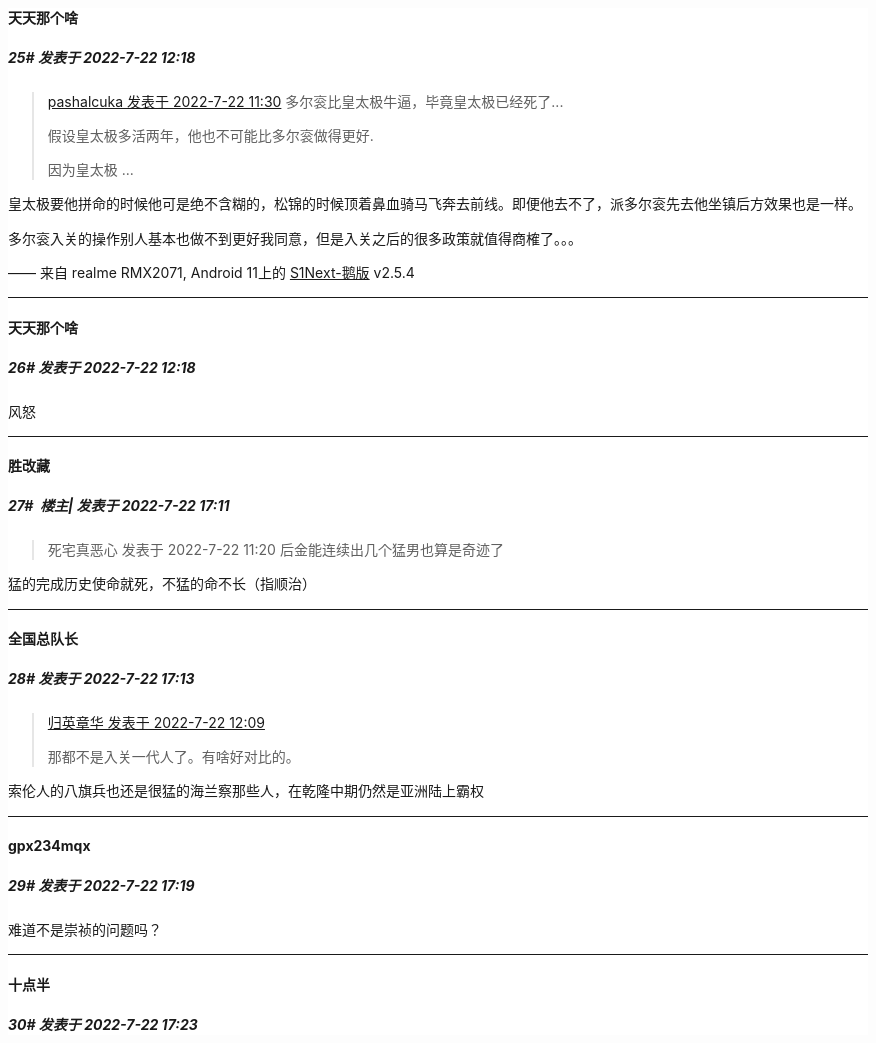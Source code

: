 ####  天天那个啥  
##### 25#       发表于 2022-7-22 12:18

<blockquote><a href="httphttps://bbs.saraba1st.com/2b/forum.php?mod=redirect&amp;goto=findpost&amp;pid=56746551&amp;ptid=2082524" target="_blank">pashalcuka 发表于 2022-7-22 11:30</a>
多尔衮比皇太极牛逼，毕竟皇太极已经死了...

假设皇太极多活两年，他也不可能比多尔衮做得更好.

因为皇太极 ...</blockquote>
皇太极要他拼命的时候他可是绝不含糊的，松锦的时候顶着鼻血骑马飞奔去前线。即便他去不了，派多尔衮先去他坐镇后方效果也是一样。

多尔衮入关的操作别人基本也做不到更好我同意，但是入关之后的很多政策就值得商榷了。。。

—— 来自 realme RMX2071, Android 11上的 [S1Next-鹅版](https://github.com/ykrank/S1-Next/releases) v2.5.4

*****

####  天天那个啥  
##### 26#       发表于 2022-7-22 12:18

风怒

*****

####  胜改藏  
##### 27#         楼主| 发表于 2022-7-22 17:11

<blockquote>死宅真恶心 发表于 2022-7-22 11:20
后金能连续出几个猛男也算是奇迹了</blockquote>
猛的完成历史使命就死，不猛的命不长（指顺治）

*****

####  全国总队长  
##### 28#       发表于 2022-7-22 17:13

<blockquote><a href="httphttps://bbs.saraba1st.com/2b/forum.php?mod=redirect&amp;goto=findpost&amp;pid=56747159&amp;ptid=2082524" target="_blank">归英章华 发表于 2022-7-22 12:09</a>

那都不是入关一代人了。有啥好对比的。</blockquote>
索伦人的八旗兵也还是很猛的海兰察那些人，在乾隆中期仍然是亚洲陆上霸权

*****

####  gpx234mqx  
##### 29#       发表于 2022-7-22 17:19

难道不是崇祯的问题吗？

*****

####  十点半  
##### 30#       发表于 2022-7-22 17:23
